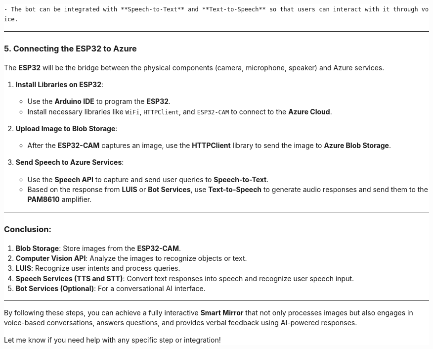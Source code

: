    - The bot can be integrated with **Speech-to-Text** and **Text-to-Speech** so that users can interact with it through voice.

---

### **5. Connecting the ESP32 to Azure**

The **ESP32** will be the bridge between the physical components (camera, microphone, speaker) and Azure services.

1. **Install Libraries on ESP32**:
    
    - Use the **Arduino IDE** to program the **ESP32**.
    - Install necessary libraries like `WiFi`, `HTTPClient`, and `ESP32-CAM` to connect to the **Azure Cloud**.
2. **Upload Image to Blob Storage**:
    
    - After the **ESP32-CAM** captures an image, use the **HTTPClient** library to send the image to **Azure Blob Storage**.
3. **Send Speech to Azure Services**:
    
    - Use the **Speech API** to capture and send user queries to **Speech-to-Text**.
    - Based on the response from **LUIS** or **Bot Services**, use **Text-to-Speech** to generate audio responses and send them to the **PAM8610** amplifier.

---

### **Conclusion:**

1. **Blob Storage**: Store images from the **ESP32-CAM**.
2. **Computer Vision API**: Analyze the images to recognize objects or text.
3. **LUIS**: Recognize user intents and process queries.
4. **Speech Services (TTS and STT)**: Convert text responses into speech and recognize user speech input.
5. **Bot Services (Optional)**: For a conversational AI interface.

---

By following these steps, you can achieve a fully interactive **Smart Mirror** that not only processes images but also engages in voice-based conversations, answers questions, and provides verbal feedback using AI-powered responses.

Let me know if you need help with any specific step or integration!